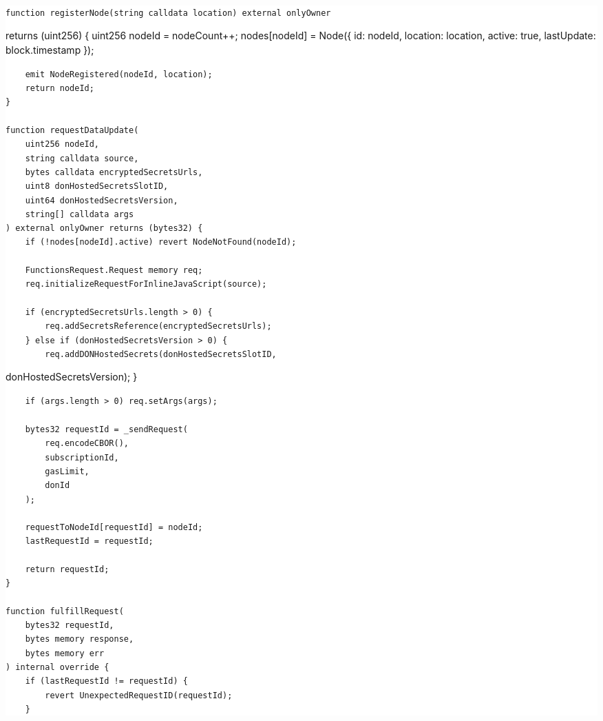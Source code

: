     function registerNode(string calldata location) external onlyOwner
returns (uint256) {
        uint256 nodeId = nodeCount++;
        nodes[nodeId] = Node({
            id: nodeId,
            location: location,
            active: true,
            lastUpdate: block.timestamp
        });

        emit NodeRegistered(nodeId, location);
        return nodeId;
    }

    function requestDataUpdate(
        uint256 nodeId,
        string calldata source,
        bytes calldata encryptedSecretsUrls,
        uint8 donHostedSecretsSlotID,
        uint64 donHostedSecretsVersion,
        string[] calldata args
    ) external onlyOwner returns (bytes32) {
        if (!nodes[nodeId].active) revert NodeNotFound(nodeId);

        FunctionsRequest.Request memory req;
        req.initializeRequestForInlineJavaScript(source);

        if (encryptedSecretsUrls.length > 0) {
            req.addSecretsReference(encryptedSecretsUrls);
        } else if (donHostedSecretsVersion > 0) {
            req.addDONHostedSecrets(donHostedSecretsSlotID,
donHostedSecretsVersion);
        }

        if (args.length > 0) req.setArgs(args);

        bytes32 requestId = _sendRequest(
            req.encodeCBOR(),
            subscriptionId,
            gasLimit,
            donId
        );

        requestToNodeId[requestId] = nodeId;
        lastRequestId = requestId;

        return requestId;
    }

    function fulfillRequest(
        bytes32 requestId,
        bytes memory response,
        bytes memory err
    ) internal override {
        if (lastRequestId != requestId) {
            revert UnexpectedRequestID(requestId);
        }
